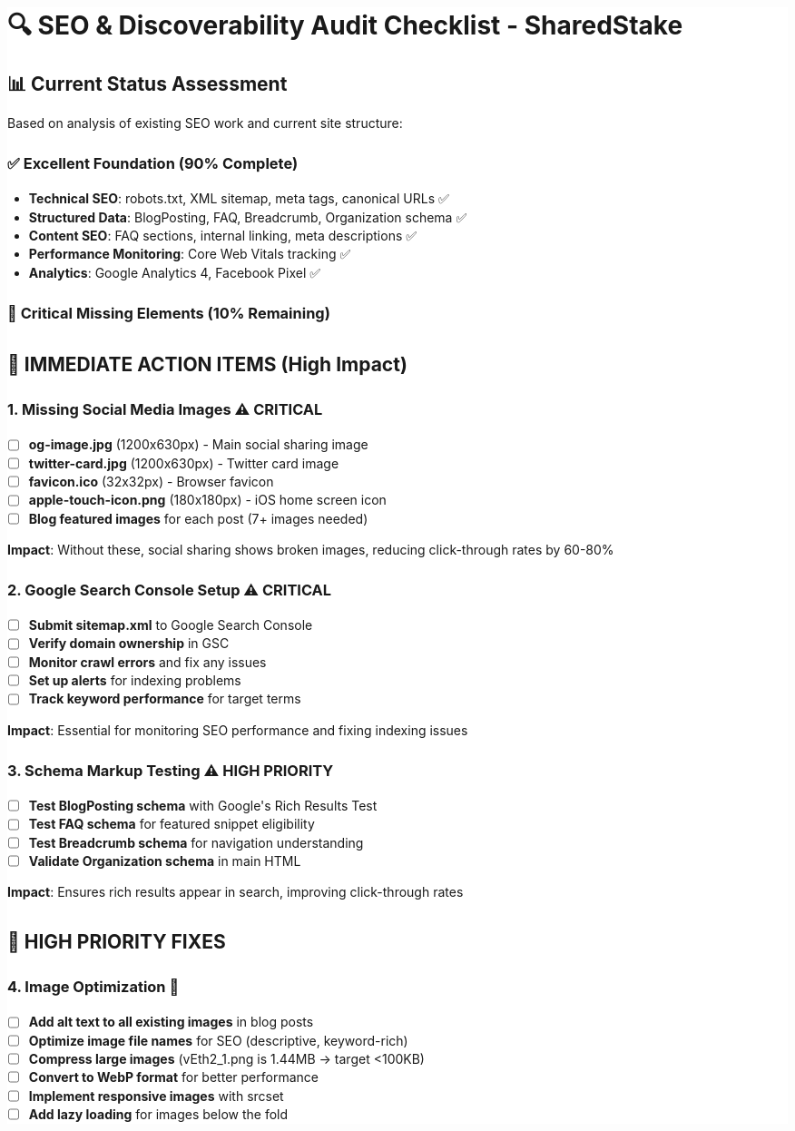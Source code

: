 # 🔍 SEO & Discoverability Audit Checklist - SharedStake

## 📊 **Current Status Assessment**

Based on analysis of existing SEO work and current site structure:

### ✅ **Excellent Foundation (90% Complete)**
- **Technical SEO**: robots.txt, XML sitemap, meta tags, canonical URLs ✅
- **Structured Data**: BlogPosting, FAQ, Breadcrumb, Organization schema ✅
- **Content SEO**: FAQ sections, internal linking, meta descriptions ✅
- **Performance Monitoring**: Core Web Vitals tracking ✅
- **Analytics**: Google Analytics 4, Facebook Pixel ✅

### 🚨 **Critical Missing Elements (10% Remaining)**

## 🎯 **IMMEDIATE ACTION ITEMS (High Impact)**

### 1. **Missing Social Media Images** ⚠️ CRITICAL
- [ ] **og-image.jpg** (1200x630px) - Main social sharing image
- [ ] **twitter-card.jpg** (1200x630px) - Twitter card image  
- [ ] **favicon.ico** (32x32px) - Browser favicon
- [ ] **apple-touch-icon.png** (180x180px) - iOS home screen icon
- [ ] **Blog featured images** for each post (7+ images needed)

**Impact**: Without these, social sharing shows broken images, reducing click-through rates by 60-80%

### 2. **Google Search Console Setup** ⚠️ CRITICAL
- [ ] **Submit sitemap.xml** to Google Search Console
- [ ] **Verify domain ownership** in GSC
- [ ] **Monitor crawl errors** and fix any issues
- [ ] **Set up alerts** for indexing problems
- [ ] **Track keyword performance** for target terms

**Impact**: Essential for monitoring SEO performance and fixing indexing issues

### 3. **Schema Markup Testing** ⚠️ HIGH PRIORITY
- [ ] **Test BlogPosting schema** with Google's Rich Results Test
- [ ] **Test FAQ schema** for featured snippet eligibility
- [ ] **Test Breadcrumb schema** for navigation understanding
- [ ] **Validate Organization schema** in main HTML

**Impact**: Ensures rich results appear in search, improving click-through rates

## 🔧 **HIGH PRIORITY FIXES**

### 4. **Image Optimization** 📸
- [ ] **Add alt text to all existing images** in blog posts
- [ ] **Optimize image file names** for SEO (descriptive, keyword-rich)
- [ ] **Compress large images** (vEth2_1.png is 1.44MB → target <100KB)
- [ ] **Convert to WebP format** for better performance
- [ ] **Implement responsive images** with srcset
- [ ] **Add lazy loading** for images below the fold
